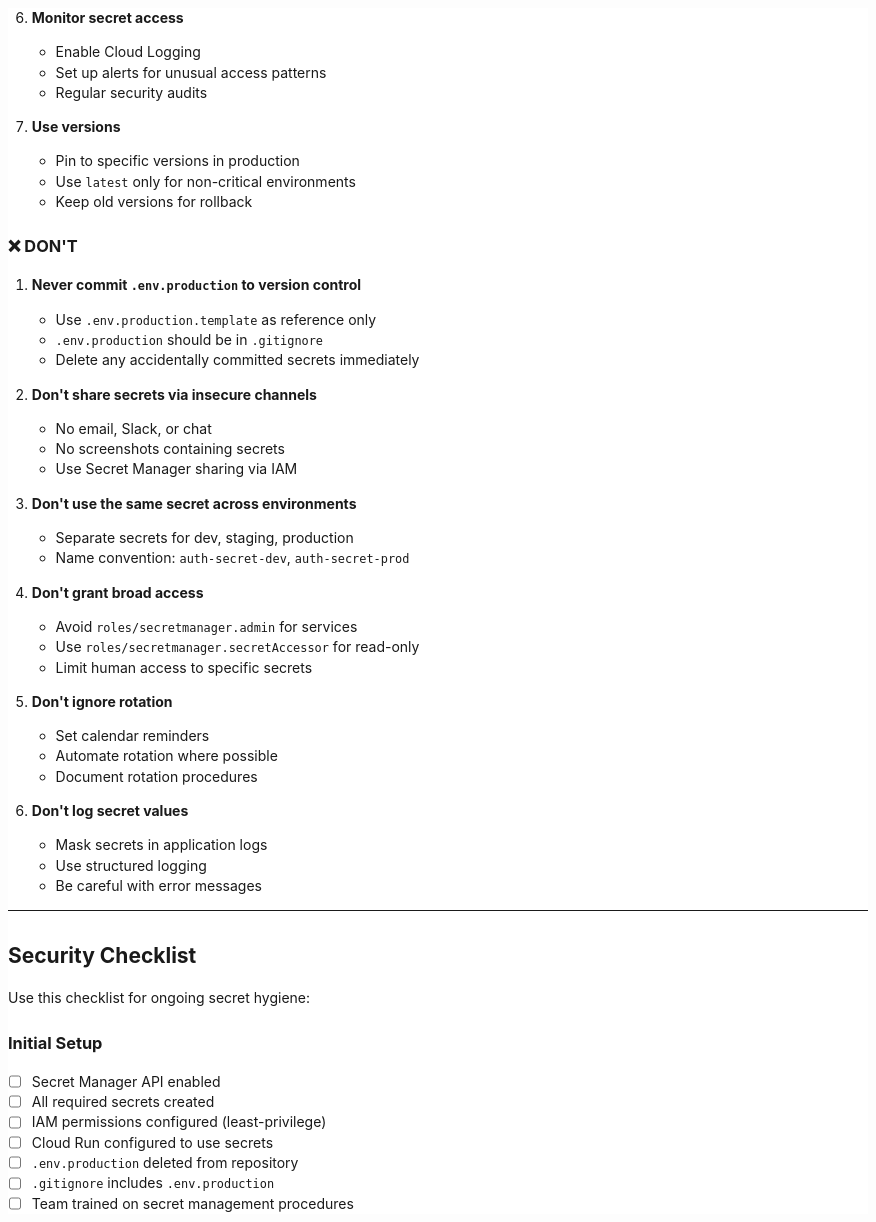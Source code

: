 6. **Monitor secret access**
   - Enable Cloud Logging
   - Set up alerts for unusual access patterns
   - Regular security audits

7. **Use versions**
   - Pin to specific versions in production
   - Use `latest` only for non-critical environments
   - Keep old versions for rollback

### ❌ DON'T

1. **Never commit `.env.production` to version control**
   - Use `.env.production.template` as reference only
   - `.env.production` should be in `.gitignore`
   - Delete any accidentally committed secrets immediately

2. **Don't share secrets via insecure channels**
   - No email, Slack, or chat
   - No screenshots containing secrets
   - Use Secret Manager sharing via IAM

3. **Don't use the same secret across environments**
   - Separate secrets for dev, staging, production
   - Name convention: `auth-secret-dev`, `auth-secret-prod`

4. **Don't grant broad access**
   - Avoid `roles/secretmanager.admin` for services
   - Use `roles/secretmanager.secretAccessor` for read-only
   - Limit human access to specific secrets

5. **Don't ignore rotation**
   - Set calendar reminders
   - Automate rotation where possible
   - Document rotation procedures

6. **Don't log secret values**
   - Mask secrets in application logs
   - Use structured logging
   - Be careful with error messages

---

## Security Checklist

Use this checklist for ongoing secret hygiene:

### Initial Setup
- [ ] Secret Manager API enabled
- [ ] All required secrets created
- [ ] IAM permissions configured (least-privilege)
- [ ] Cloud Run configured to use secrets
- [ ] `.env.production` deleted from repository
- [ ] `.gitignore` includes `.env.production`
- [ ] Team trained on secret management procedures
